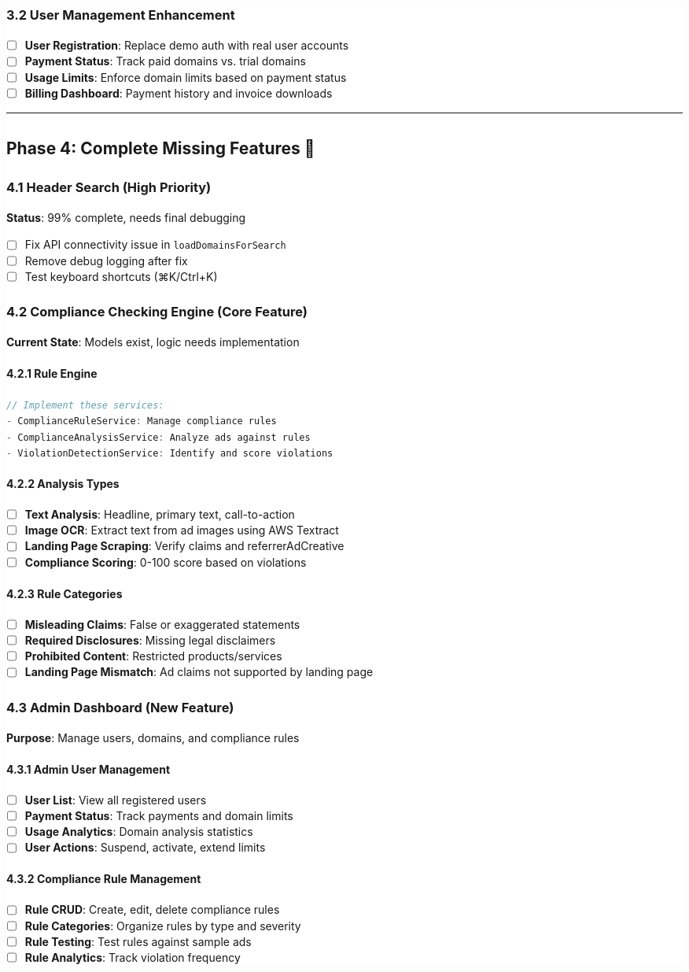 ### **3.2 User Management Enhancement**
- [ ] **User Registration**: Replace demo auth with real user accounts
- [ ] **Payment Status**: Track paid domains vs. trial domains
- [ ] **Usage Limits**: Enforce domain limits based on payment status
- [ ] **Billing Dashboard**: Payment history and invoice downloads

---

## Phase 4: Complete Missing Features 🔧

### **4.1 Header Search (High Priority)**
**Status**: 99% complete, needs final debugging
- [ ] Fix API connectivity issue in `loadDomainsForSearch`
- [ ] Remove debug logging after fix
- [ ] Test keyboard shortcuts (⌘K/Ctrl+K)

### **4.2 Compliance Checking Engine (Core Feature)**
**Current State**: Models exist, logic needs implementation

#### **4.2.1 Rule Engine**
```java
// Implement these services:
- ComplianceRuleService: Manage compliance rules
- ComplianceAnalysisService: Analyze ads against rules
- ViolationDetectionService: Identify and score violations
```

#### **4.2.2 Analysis Types**
- [ ] **Text Analysis**: Headline, primary text, call-to-action
- [ ] **Image OCR**: Extract text from ad images using AWS Textract
- [ ] **Landing Page Scraping**: Verify claims and referrerAdCreative
- [ ] **Compliance Scoring**: 0-100 score based on violations

#### **4.2.3 Rule Categories**
- [ ] **Misleading Claims**: False or exaggerated statements
- [ ] **Required Disclosures**: Missing legal disclaimers
- [ ] **Prohibited Content**: Restricted products/services
- [ ] **Landing Page Mismatch**: Ad claims not supported by landing page

### **4.3 Admin Dashboard (New Feature)**
**Purpose**: Manage users, domains, and compliance rules

#### **4.3.1 Admin User Management**
- [ ] **User List**: View all registered users
- [ ] **Payment Status**: Track payments and domain limits
- [ ] **Usage Analytics**: Domain analysis statistics
- [ ] **User Actions**: Suspend, activate, extend limits

#### **4.3.2 Compliance Rule Management**
- [ ] **Rule CRUD**: Create, edit, delete compliance rules
- [ ] **Rule Categories**: Organize rules by type and severity
- [ ] **Rule Testing**: Test rules against sample ads
- [ ] **Rule Analytics**: Track violation frequency

